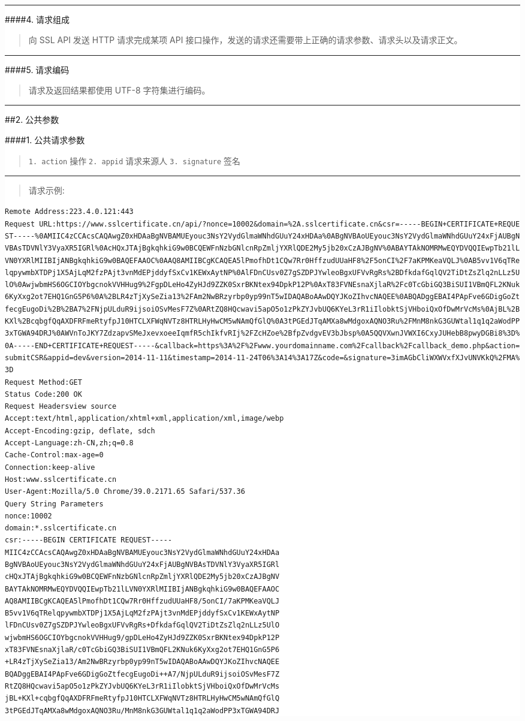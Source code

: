 ----
####4. 请求组成

>向 SSL API 发送 HTTP 请求完成某项 API 接口操作，发送的请求还需要带上正确的请求参数、请求头以及请求正文。

----
####5. 请求编码

>请求及返回结果都使用 UTF-8 字符集进行编码。

----


##2. 公共参数

####1. 公共请求参数
>   `1. action`          操作
>   `2. appid`           请求来源人
>   `3. signature`       签名

---
>请求示例:
```
Remote Address:223.4.0.121:443
Request URL:https://www.sslcertificate.cn/api/?nonce=10002&domain=%2A.sslcertificate.cn&csr=-----BEGIN+CERTIFICATE+REQUEST-----%0AMIIC4zCCAcsCAQAwgZ0xHDAaBgNVBAMUEyouc3NsY2VydGlmaWNhdGUuY24xHDAa%0ABgNVBAoUEyouc3NsY2VydGlmaWNhdGUuY24xFjAUBgNVBAsTDVNlY3VyaXR5IGRl%0AcHQxJTAjBgkqhkiG9w0BCQEWFnNzbGNlcnRpZmljYXRlQDE2My5jb20xCzAJBgNV%0ABAYTAkNOMRMwEQYDVQQIEwpTb21lLVN0YXRlMIIBIjANBgkqhkiG9w0BAQEFAAOC%0AAQ8AMIIBCgKCAQEA5lPmofhDt1CQw7Rr0HffzudUUaHF8%2F5onCI%2F7aKPMKeaVQLJ%0AB5vv1V6qTRelqpywmbXTDPj1X5AjLqM2fzPAjt3vnMdEPjddyfSxCv1KEWxAytNP%0AlFDnCUsv0Z7gSZDPJYwleoBgxUFVvRgRs%2BDfkdafGqlQV2TiDtZsZlq2nLLz5UlO%0AwjwbmHS6OGCIOYbgcnokVVHHug9%2FgpDLeHo4ZyHJd9ZZK0SxrBKNtex94DpkP12P%0AxT83FVNEsnaXjlaR%2Fc0TcGbiGQ3BiSUI1VBmQFL2KNuk6KyXxg2ot7EHQ1GnG5P6%0A%2BLR4zTjXySeZia13%2FAm2NwBRzyrbp0yp99nT5wIDAQABoAAwDQYJKoZIhvcNAQEE%0ABQADggEBAI4PApFve6GDigGoZtfecgEugoDi%2B%2BA7%2FNjpULduR9ijsoiOSvMesF7Z%0ARtZQ8HQcwavi5apO5o1zPkZYJvbUQ6KYeL3rR1iIlobktSjVHboiQxOfDwMrVcMs%0AjBL%2BKXl%2BcqbgfQqAXDFRFmeRtyfpJ10HTCLXFWqNVTz8HTRLHyHwCM5wNAmQfGlQ%0A3tPGEdJTqAMXa8wMdgoxAQNO3Ru%2FMnM8nkG3GUWtal1q1q2aWodPP3xTGWA94DRJ%0AWVnToJKY7ZdzapvSMeJxevxoeeIqmfR5chIkfvRIj%2FZcHZoe%2BfpZvdgvEV3bJbsp%0A5QQVXwnJVWXI6CxyJUHebB8pwyDGBi8%3D%0A-----END+CERTIFICATE+REQUEST-----&callback=https%3A%2F%2Fwww.yourdomainname.com%2Fcallback%2Fcallback_demo.php&action=submitCSR&appid=dev&version=2014-11-11&timestamp=2014-11-24T06%3A14%3A17Z&code=&signature=3imAGbCliWXWVxfXJvUNVKkQ%2FMA%3D
Request Method:GET
Status Code:200 OK
Request Headersview source
Accept:text/html,application/xhtml+xml,application/xml,image/webp
Accept-Encoding:gzip, deflate, sdch
Accept-Language:zh-CN,zh;q=0.8
Cache-Control:max-age=0
Connection:keep-alive
Host:www.sslcertificate.cn
User-Agent:Mozilla/5.0 Chrome/39.0.2171.65 Safari/537.36
Query String Parameters
nonce:10002
domain:*.sslcertificate.cn
csr:-----BEGIN CERTIFICATE REQUEST-----
MIIC4zCCAcsCAQAwgZ0xHDAaBgNVBAMUEyouc3NsY2VydGlmaWNhdGUuY24xHDAa
BgNVBAoUEyouc3NsY2VydGlmaWNhdGUuY24xFjAUBgNVBAsTDVNlY3VyaXR5IGRl
cHQxJTAjBgkqhkiG9w0BCQEWFnNzbGNlcnRpZmljYXRlQDE2My5jb20xCzAJBgNV
BAYTAkNOMRMwEQYDVQQIEwpTb21lLVN0YXRlMIIBIjANBgkqhkiG9w0BAQEFAAOC
AQ8AMIIBCgKCAQEA5lPmofhDt1CQw7Rr0HffzudUUaHF8/5onCI/7aKPMKeaVQLJ
B5vv1V6qTRelqpywmbXTDPj1X5AjLqM2fzPAjt3vnMdEPjddyfSxCv1KEWxAytNP
lFDnCUsv0Z7gSZDPJYwleoBgxUFVvRgRs+DfkdafGqlQV2TiDtZsZlq2nLLz5UlO
wjwbmHS6OGCIOYbgcnokVVHHug9/gpDLeHo4ZyHJd9ZZK0SxrBKNtex94DpkP12P
xT83FVNEsnaXjlaR/c0TcGbiGQ3BiSUI1VBmQFL2KNuk6KyXxg2ot7EHQ1GnG5P6
+LR4zTjXySeZia13/Am2NwBRzyrbp0yp99nT5wIDAQABoAAwDQYJKoZIhvcNAQEE
BQADggEBAI4PApFve6GDigGoZtfecgEugoDi++A7/NjpULduR9ijsoiOSvMesF7Z
RtZQ8HQcwavi5apO5o1zPkZYJvbUQ6KYeL3rR1iIlobktSjVHboiQxOfDwMrVcMs
jBL+KXl+cqbgfQqAXDFRFmeRtyfpJ10HTCLXFWqNVTz8HTRLHyHwCM5wNAmQfGlQ
3tPGEdJTqAMXa8wMdgoxAQNO3Ru/MnM8nkG3GUWtal1q1q2aWodPP3xTGWA94DRJ
```